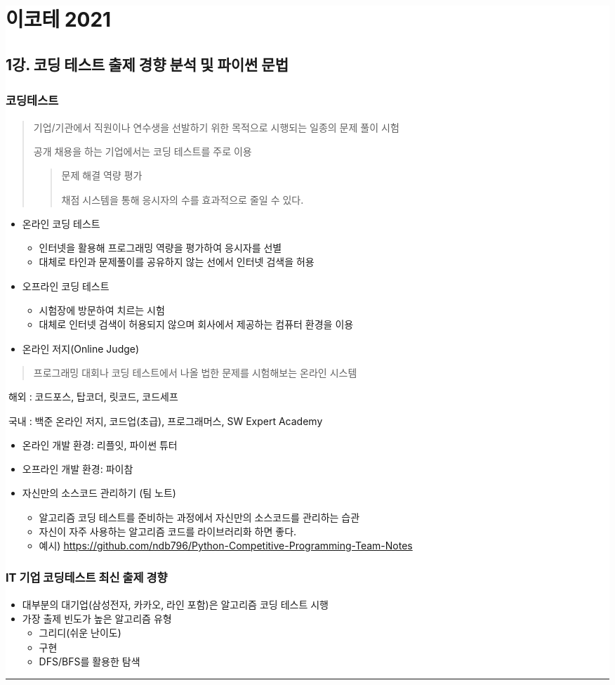 # 이코테 2021

## 1강. 코딩 테스트 출제 경향 분석 및 파이썬 문법

### 코딩테스트

> 기업/기관에서 직원이나 연수생을 선발하기 위한 목적으로 시행되는 일종의 문제 풀이 시험
>
> 공개 채용을 하는 기업에서는 코딩 테스트를 주로 이용
>
> > 문제 해결 역량 평가
> >
> > 채점 시스템을 통해 응시자의 수를 효과적으로 줄일 수 있다.



* 온라인 코딩 테스트
  * 인터넷을 활용해 프로그래밍 역량을 평가하여 응시자를 선별
  * 대체로 타인과 문제풀이를 공유하지 않는 선에서 인터넷 검색을 허용
* 오프라인 코딩 테스트
  * 시험장에 방문하여 치르는 시험
  * 대체로 인터넷 검색이 허용되지 않으며 회사에서 제공하는 컴퓨터 환경을 이용



* 온라인 저지(Online Judge)

> 프로그래밍 대회나 코딩 테스트에서 나올 법한 문제를 시험해보는 온라인 시스템

​	해외 : 코드포스, 탑코더, 릿코드, 코드세프

​	국내 : 백준 온라인 저지, 코드업(초급), 프로그래머스, SW Expert Academy



* 온라인 개발 환경: 리플잇, 파이썬 튜터

* 오프라인 개발 환경: 파이참



* 자신만의 소스코드 관리하기 (팀 노트)
  * 알고리즘 코딩 테스트를 준비하는 과정에서 자신만의 소스코드를 관리하는 습관
  * 자신이 자주 사용하는 알고리즘 코드를 라이브러리화 하면 좋다.
  * 예시) https://github.com/ndb796/Python-Competitive-Programming-Team-Notes



### IT 기업 코딩테스트 최신 출제 경향

* 대부분의 대기업(삼성전자, 카카오, 라인 포함)은 알고리즘 코딩 테스트 시행
* 가장 출제 빈도가 높은 알고리즘 유형
  * 그리디(쉬운 난이도)
  * 구현
  * DFS/BFS를 활용한 탐색



---
